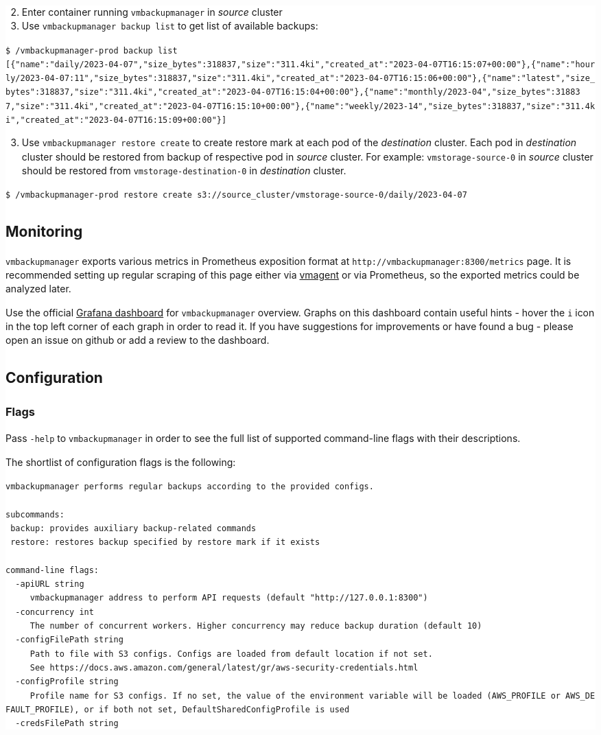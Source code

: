 2. Enter container running `vmbackupmanager` in *source* cluster
2. Use `vmbackupmanager backup list` to get list of available backups:
  ```console
  $ /vmbackupmanager-prod backup list
  [{"name":"daily/2023-04-07","size_bytes":318837,"size":"311.4ki","created_at":"2023-04-07T16:15:07+00:00"},{"name":"hourly/2023-04-07:11","size_bytes":318837,"size":"311.4ki","created_at":"2023-04-07T16:15:06+00:00"},{"name":"latest","size_bytes":318837,"size":"311.4ki","created_at":"2023-04-07T16:15:04+00:00"},{"name":"monthly/2023-04","size_bytes":318837,"size":"311.4ki","created_at":"2023-04-07T16:15:10+00:00"},{"name":"weekly/2023-14","size_bytes":318837,"size":"311.4ki","created_at":"2023-04-07T16:15:09+00:00"}]
  ```
3. Use `vmbackupmanager restore create` to create restore mark at each pod of the *destination* cluster.
   Each pod in *destination* cluster should be restored from backup of respective pod in *source* cluster.
   For example: `vmstorage-source-0` in *source* cluster should be restored from `vmstorage-destination-0` in *destination* cluster.
  ```console
  $ /vmbackupmanager-prod restore create s3://source_cluster/vmstorage-source-0/daily/2023-04-07
  ```

## Monitoring

`vmbackupmanager` exports various metrics in Prometheus exposition format at `http://vmbackupmanager:8300/metrics` page. It is recommended setting up regular scraping of this page
either via [vmagent](https://docs.victoriametrics.com/vmagent.html) or via Prometheus, so the exported metrics could be analyzed later.

Use the official [Grafana dashboard](https://grafana.com/grafana/dashboards/17798-victoriametrics-backupmanager/) for `vmbackupmanager` overview.
Graphs on this dashboard contain useful hints - hover the `i` icon in the top left corner of each graph in order to read it.
If you have suggestions for improvements or have found a bug - please open an issue on github or add
a review to the dashboard.

## Configuration

### Flags

Pass `-help` to `vmbackupmanager` in order to see the full list of supported
command-line flags with their descriptions.

The shortlist of configuration flags is the following:

```
vmbackupmanager performs regular backups according to the provided configs.

subcommands:
 backup: provides auxiliary backup-related commands
 restore: restores backup specified by restore mark if it exists

command-line flags:
  -apiURL string
     vmbackupmanager address to perform API requests (default "http://127.0.0.1:8300")
  -concurrency int
     The number of concurrent workers. Higher concurrency may reduce backup duration (default 10)
  -configFilePath string
     Path to file with S3 configs. Configs are loaded from default location if not set.
     See https://docs.aws.amazon.com/general/latest/gr/aws-security-credentials.html
  -configProfile string
     Profile name for S3 configs. If no set, the value of the environment variable will be loaded (AWS_PROFILE or AWS_DEFAULT_PROFILE), or if both not set, DefaultSharedConfigProfile is used
  -credsFilePath string
```